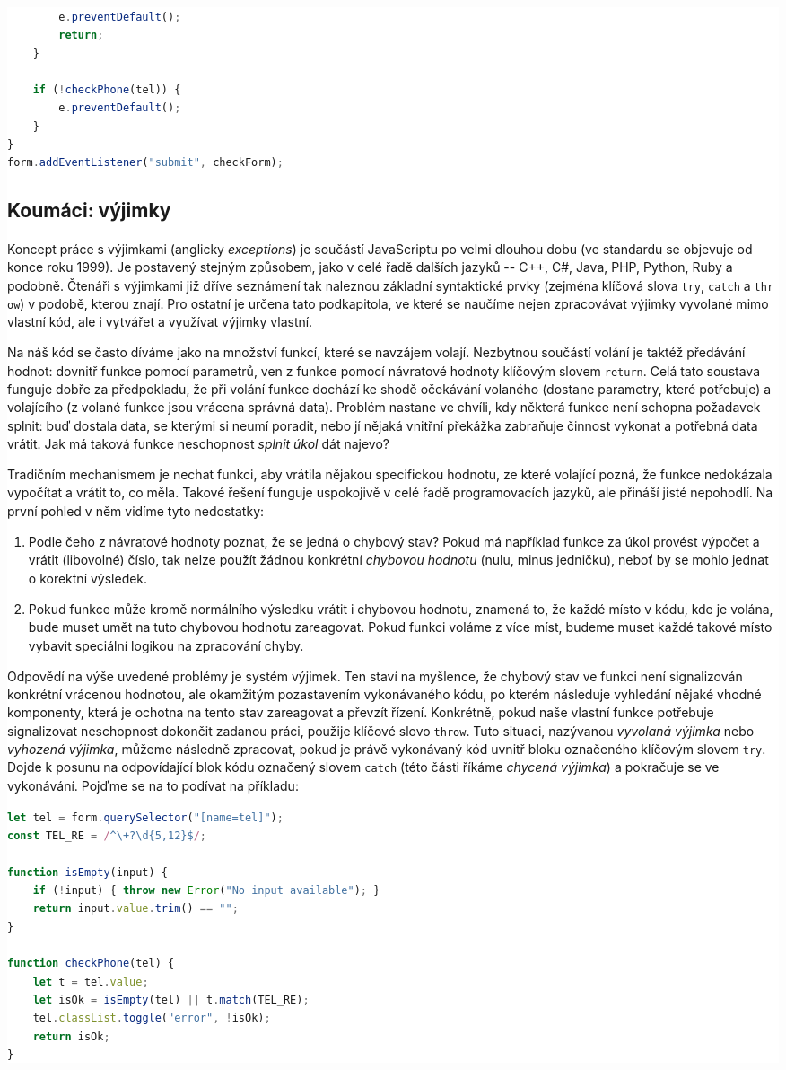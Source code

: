 ```js
		e.preventDefault();
		return;
	}

	if (!checkPhone(tel)) {
		e.preventDefault();
	}
}
form.addEventListener("submit", checkForm);
```

## Koumáci: výjimky

Koncept práce s výjimkami (anglicky *exceptions*) je součástí JavaScriptu po velmi dlouhou dobu (ve standardu se objevuje od konce roku 1999). Je postavený stejným způsobem, jako v celé řadě dalších jazyků -- C++, C#, Java, PHP, Python, Ruby a podobně. Čtenáři s výjimkami již dříve seznámení tak naleznou základní syntaktické prvky (zejména klíčová slova `try`, `catch` a `throw`) v podobě, kterou znají. Pro ostatní je určena tato podkapitola, ve které se naučíme nejen zpracovávat výjimky vyvolané mimo vlastní kód, ale i vytvářet a využívat výjimky vlastní.

Na náš kód se často díváme jako na množství funkcí, které se navzájem volají. Nezbytnou součástí volání je taktéž předávání hodnot: dovnitř funkce pomocí parametrů, ven z funkce pomocí návratové hodnoty klíčovým slovem `return`. Celá tato soustava funguje dobře za předpokladu, že při volání funkce dochází ke shodě očekávání volaného (dostane parametry, které potřebuje) a volajícího (z volané funkce jsou vrácena správná data). Problém nastane ve chvíli, kdy některá funkce není schopna požadavek splnit: buď dostala data, se kterými si neumí poradit, nebo jí nějaká vnitřní překážka zabraňuje činnost vykonat a potřebná data vrátit. Jak má taková funkce neschopnost *splnit úkol* dát najevo?

Tradičním mechanismem je nechat funkci, aby vrátila nějakou specifickou hodnotu, ze které volající pozná, že funkce nedokázala vypočítat a vrátit to, co měla. Takové řešení funguje uspokojivě v celé řadě programovacích jazyků, ale přináší jisté nepohodlí. Na první pohled v něm vidíme tyto nedostatky:

1. Podle čeho z návratové hodnoty poznat, že se jedná o chybový stav? Pokud má například funkce za úkol provést výpočet a vrátit (libovolné) číslo, tak nelze použít žádnou konkrétní *chybovou hodnotu* (nulu, minus jedničku), neboť by se mohlo jednat o korektní výsledek.

1. Pokud funkce může kromě normálního výsledku vrátit i chybovou hodnotu, znamená to, že každé místo v kódu, kde je volána, bude muset umět na tuto chybovou hodnotu zareagovat. Pokud funkci voláme z více míst, budeme muset každé takové místo vybavit speciální logikou na zpracování chyby.

Odpovědí na výše uvedené problémy je systém výjimek. Ten staví na myšlence, že chybový stav ve funkci není signalizován konkrétní vrácenou hodnotou, ale okamžitým pozastavením vykonávaného kódu, po kterém následuje vyhledání nějaké vhodné komponenty, která je ochotna na tento stav zareagovat a převzít řízení. Konkrétně, pokud naše vlastní funkce potřebuje signalizovat neschopnost dokončit zadanou práci, použije klíčové slovo `throw`. Tuto situaci, nazývanou *vyvolaná výjimka* nebo *vyhozená výjimka*, můžeme následně zpracovat, pokud je právě vykonávaný kód uvnitř bloku označeného klíčovým slovem `try`. Dojde k posunu na odpovídající blok kódu označený slovem `catch` (této části říkáme *chycená výjimka*) a pokračuje se ve vykonávání. Pojďme se na to podívat na příkladu:

```js
let tel = form.querySelector("[name=tel]");
const TEL_RE = /^\+?\d{5,12}$/;

function isEmpty(input) {
	if (!input) { throw new Error("No input available"); }
	return input.value.trim() == "";
}

function checkPhone(tel) {
	let t = tel.value;
	let isOk = isEmpty(tel) || t.match(TEL_RE);
	tel.classList.toggle("error", !isOk);
	return isOk;
}

```